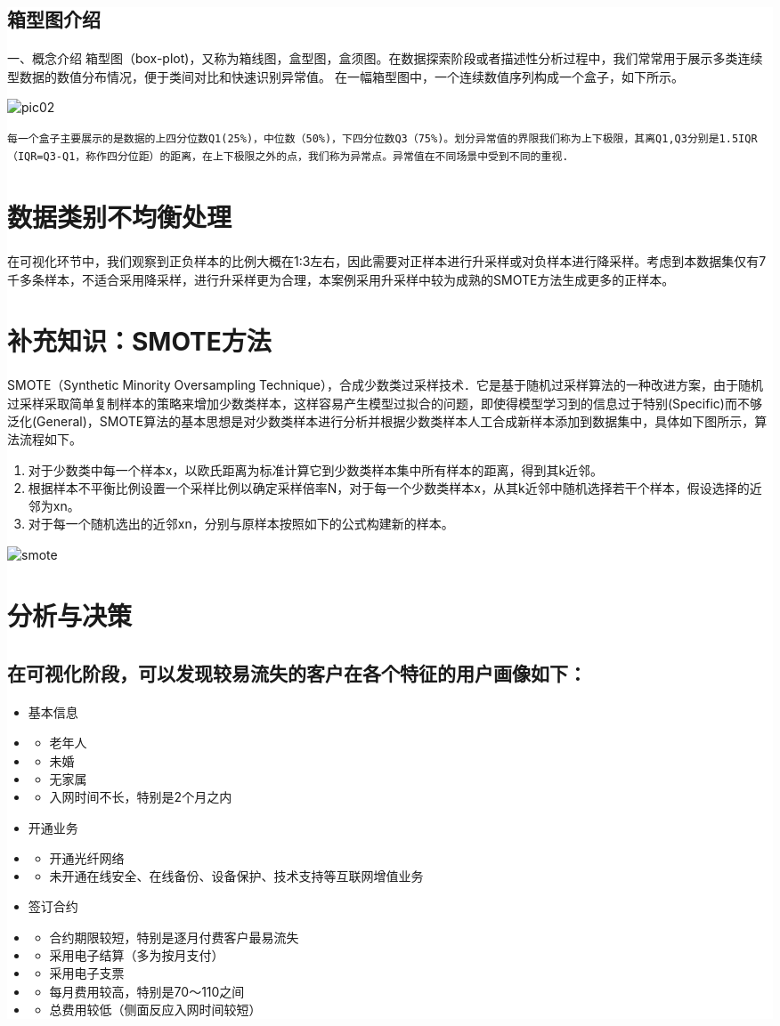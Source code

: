 ##  箱型图介绍
一、概念介绍
    箱型图（box-plot)，又称为箱线图，盒型图，盒须图。在数据探索阶段或者描述性分析过程中，我们常常用于展示多类连续型数据的数值分布情况，便于类间对比和快速识别异常值。
    在一幅箱型图中，一个连续数值序列构成一个盒子，如下所示。


![pic02](https://github.com/long135/ml_Dianxin_user_churn/assets/92348565/57df88ec-6e6d-4ca3-b205-a1bc97fb37e0)

    每一个盒子主要展示的是数据的上四分位数Q1(25%)，中位数（50%)，下四分位数Q3（75%)。划分异常值的界限我们称为上下极限，其离Q1,Q3分别是1.5IQR（IQR=Q3-Q1，称作四分位距）的距离，在上下极限之外的点，我们称为异常点。异常值在不同场景中受到不同的重视.

# 数据类别不均衡处理
在可视化环节中，我们观察到正负样本的比例大概在1:3左右，因此需要对正样本进行升采样或对负样本进行降采样。考虑到本数据集仅有7千多条样本，不适合采用降采样，进行升采样更为合理，本案例采用升采样中较为成熟的SMOTE方法生成更多的正样本。
# 补充知识：SMOTE方法


SMOTE（Synthetic Minority Oversampling Technique），合成少数类过采样技术．它是基于随机过采样算法的一种改进方案，由于随机过采样采取简单复制样本的策略来增加少数类样本，这样容易产生模型过拟合的问题，即使得模型学习到的信息过于特别(Specific)而不够泛化(General)，SMOTE算法的基本思想是对少数类样本进行分析并根据少数类样本人工合成新样本添加到数据集中，具体如下图所示，算法流程如下。

<ol>
    <li>对于少数类中每一个样本x，以欧氏距离为标准计算它到少数类样本集中所有样本的距离，得到其k近邻。</li>
<li>根据样本不平衡比例设置一个采样比例以确定采样倍率N，对于每一个少数类样本x，从其k近邻中随机选择若干个样本，假设选择的近邻为xn。</li>
<li>对于每一个随机选出的近邻xn，分别与原样本按照如下的公式构建新的样本。</li>
</ol>




<img width="747" alt="smote" src="https://github.com/long135/ml_Dianxin_user_churn/assets/92348565/1a39f45e-7b85-487a-b75b-b2b75c92f79a">


# 分析与决策

## 在可视化阶段，可以发现较易流失的客户在各个特征的用户画像如下：

- 基本信息
- - 老年人
- - 未婚
- - 无家属
- - 入网时间不长，特别是2个月之内


- 开通业务
- - 开通光纤网络
- - 未开通在线安全、在线备份、设备保护、技术支持等互联网增值业务


- 签订合约
- - 合约期限较短，特别是逐月付费客户最易流失
- - 采用电子结算（多为按月支付）
- - 采用电子支票
- - 每月费用较高，特别是70～110之间
- - 总费用较低（侧面反应入网时间较短）
